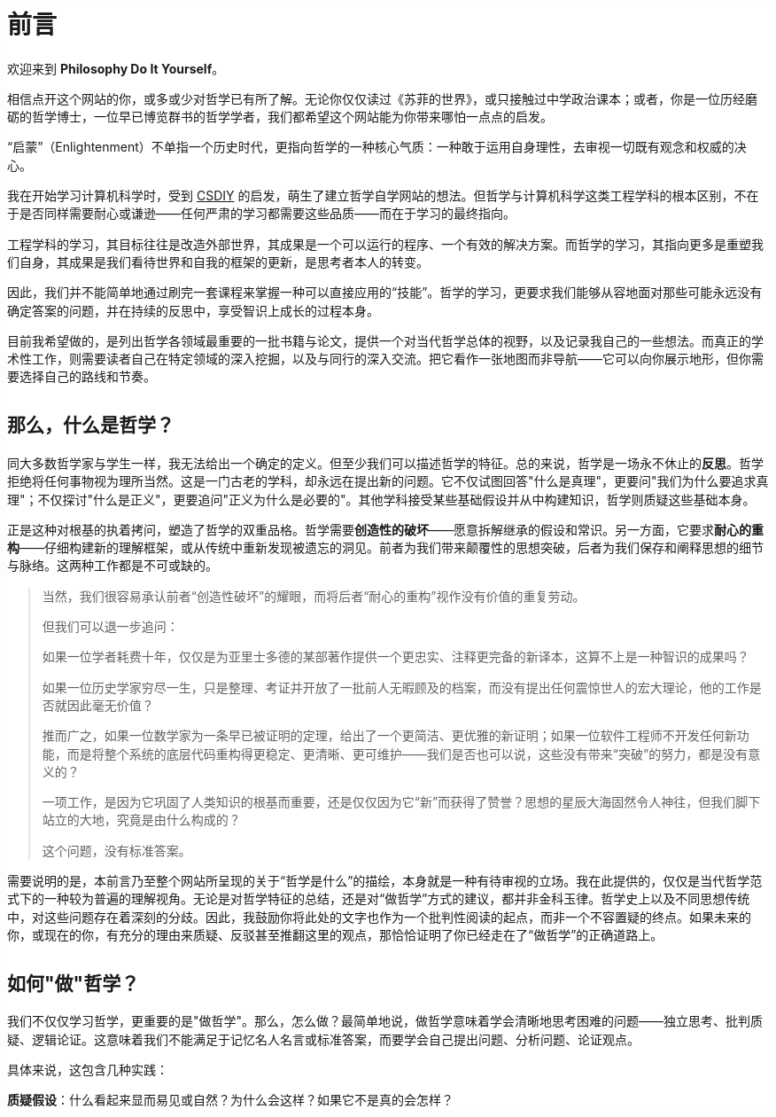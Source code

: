 # 前言

欢迎来到 **Philosophy Do It Yourself**。

相信点开这个网站的你，或多或少对哲学已有所了解。无论你仅仅读过《苏菲的世界》，或只接触过中学政治课本；或者，你是一位历经磨砺的哲学博士，一位早已博览群书的哲学学者，我们都希望这个网站能为你带来哪怕一点点的启发。

“启蒙”（Enlightenment）不单指一个历史时代，更指向哲学的一种核心气质：一种敢于运用自身理性，去审视一切既有观念和权威的决心。

我在开始学习计算机科学时，受到 [CSDIY](https://csdiy.wiki) 的启发，萌生了建立哲学自学网站的想法。但哲学与计算机科学这类工程学科的根本区别，不在于是否同样需要耐心或谦逊——任何严肃的学习都需要这些品质——而在于学习的最终指向。

工程学科的学习，其目标往往是改造外部世界，其成果是一个可以运行的程序、一个有效的解决方案。而哲学的学习，其指向更多是重塑我们自身，其成果是我们看待世界和自我的框架的更新，是思考者本人的转变。

因此，我们并不能简单地通过刷完一套课程来掌握一种可以直接应用的“技能”。哲学的学习，更要求我们能够从容地面对那些可能永远没有确定答案的问题，并在持续的反思中，享受智识上成长的过程本身。

目前我希望做的，是列出哲学各领域最重要的一批书籍与论文，提供一个对当代哲学总体的视野，以及记录我自己的一些想法。而真正的学术性工作，则需要读者自己在特定领域的深入挖掘，以及与同行的深入交流。把它看作一张地图而非导航——它可以向你展示地形，但你需要选择自己的路线和节奏。

## 那么，什么是哲学？

同大多数哲学家与学生一样，我无法给出一个确定的定义。但至少我们可以描述哲学的特征。总的来说，哲学是一场永不休止的**反思**。哲学拒绝将任何事物视为理所当然。这是一门古老的学科，却永远在提出新的问题。它不仅试图回答"什么是真理"，更要问"我们为什么要追求真理"；不仅探讨"什么是正义"，更要追问"正义为什么是必要的"。其他学科接受某些基础假设并从中构建知识，哲学则质疑这些基础本身。

正是这种对根基的执着拷问，塑造了哲学的双重品格。哲学需要**创造性的破坏**——愿意拆解继承的假设和常识。另一方面，它要求**耐心的重构**——仔细构建新的理解框架，或从传统中重新发现被遗忘的洞见。前者为我们带来颠覆性的思想突破，后者为我们保存和阐释思想的细节与脉络。这两种工作都是不可或缺的。

> 当然，我们很容易承认前者“创造性破坏”的耀眼，而将后者“耐心的重构”视作没有价值的重复劳动。
>
> 但我们可以退一步追问：
>
> 如果一位学者耗费十年，仅仅是为亚里士多德的某部著作提供一个更忠实、注释更完备的新译本，这算不上是一种智识的成果吗？
>
> 如果一位历史学家穷尽一生，只是整理、考证并开放了一批前人无暇顾及的档案，而没有提出任何震惊世人的宏大理论，他的工作是否就因此毫无价值？
>
> 推而广之，如果一位数学家为一条早已被证明的定理，给出了一个更简洁、更优雅的新证明；如果一位软件工程师不开发任何新功能，而是将整个系统的底层代码重构得更稳定、更清晰、更可维护——我们是否也可以说，这些没有带来“突破”的努力，都是没有意义的？
>
> 一项工作，是因为它巩固了人类知识的根基而重要，还是仅仅因为它“新”而获得了赞誉？思想的星辰大海固然令人神往，但我们脚下站立的大地，究竟是由什么构成的？
>
> 这个问题，没有标准答案。

需要说明的是，本前言乃至整个网站所呈现的关于“哲学是什么”的描绘，本身就是一种有待审视的立场。我在此提供的，仅仅是当代哲学范式下的一种较为普遍的理解视角。无论是对哲学特征的总结，还是对“做哲学”方式的建议，都并非金科玉律。哲学史上以及不同思想传统中，对这些问题存在着深刻的分歧。因此，我鼓励你将此处的文字也作为一个批判性阅读的起点，而非一个不容置疑的终点。如果未来的你，或现在的你，有充分的理由来质疑、反驳甚至推翻这里的观点，那恰恰证明了你已经走在了“做哲学”的正确道路上。

## 如何"做"哲学？

我们不仅仅学习哲学，更重要的是"做哲学"。那么，怎么做？最简单地说，做哲学意味着学会清晰地思考困难的问题——独立思考、批判质疑、逻辑论证。这意味着我们不能满足于记忆名人名言或标准答案，而要学会自己提出问题、分析问题、论证观点。

具体来说，这包含几种实践：

**质疑假设**：什么看起来显而易见或自然？为什么会这样？如果它不是真的会怎样？
